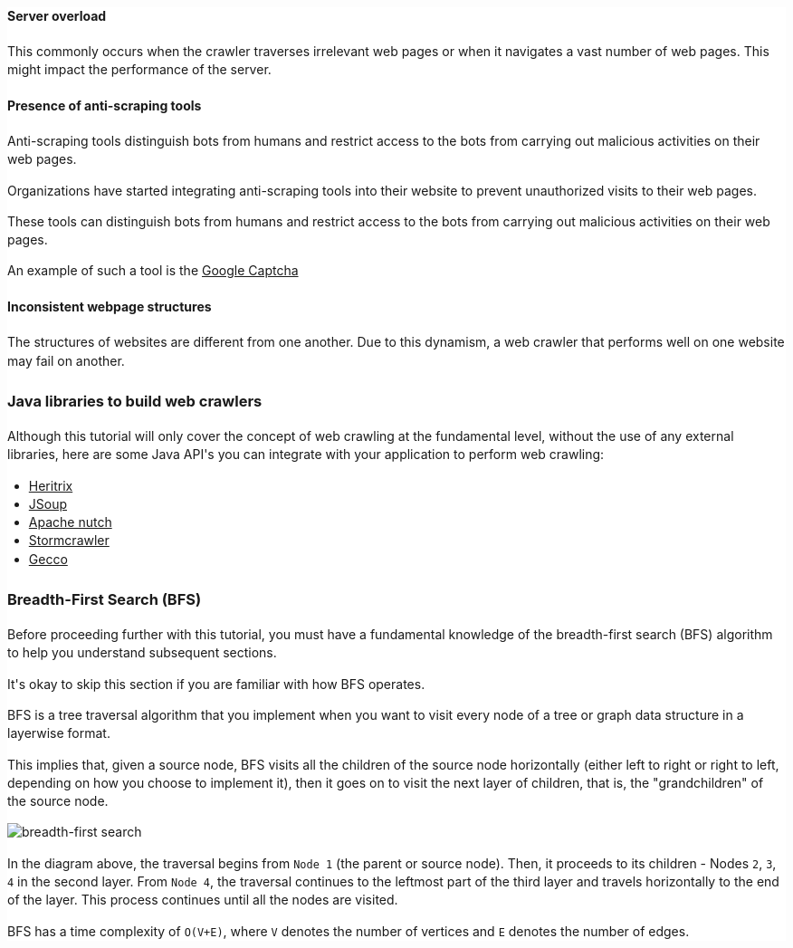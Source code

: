 #### Server overload
This commonly occurs when the crawler traverses irrelevant web pages or when it navigates a vast number of web pages. This might impact the performance of the server.

#### Presence of anti-scraping tools
Anti-scraping tools distinguish bots from humans and restrict access to the bots from carrying out malicious activities on their web pages.

Organizations have started integrating anti-scraping tools into their website to prevent unauthorized visits to their web pages.

These tools can distinguish bots from humans and restrict access to the bots from carrying out malicious activities on their web pages.

An example of such a tool is the [Google Captcha](https://support.google.com/a/answer/1217728?hl=en)

#### Inconsistent webpage structures
The structures of websites are different from one another. Due to this dynamism, a web crawler that performs well on one website may fail on another.

### Java libraries to build web crawlers
Although this tutorial will only cover the concept of web crawling at the fundamental level, without the use of any external libraries, here are some Java API's you can integrate with your application to perform web crawling:

- [Heritrix](https://github.com/internetarchive/heritrix3)
- [JSoup](https://jsoup.org/)
- [Apache nutch](https://nutch.apache.org/)
- [Stormcrawler](http://stormcrawler.net/)
- [Gecco](https://github.com/xtuhcy/gecco)

### Breadth-First Search (BFS)
Before proceeding further with this tutorial, you must have a fundamental knowledge of the breadth-first search (BFS) algorithm to help you understand subsequent sections.

It's okay to skip this section if you are familiar with how BFS operates.

BFS is a tree traversal algorithm that you implement when you want to visit every node of a tree or graph data structure in a layerwise format.

This implies that, given a source node, BFS visits all the children of the source node horizontally (either left to right or right to left, depending on how you choose to implement it), then it goes on to visit the next layer of children, that is, the "grandchildren" of the source node.

![breadth-first search](/engineering-education/how-to-build-a-web-crawler-with-java/bfs.png)

In the diagram above, the traversal begins from `Node 1` (the parent or source node). Then, it proceeds to its children - Nodes `2`, `3`, `4` in the second layer. From `Node 4`, the traversal continues to the leftmost part of the third layer and travels horizontally to the end of the layer. This process continues until all the nodes are visited.

BFS has a time complexity of `O(V+E)`, where `V` denotes the number of vertices and `E` denotes the number of edges.
